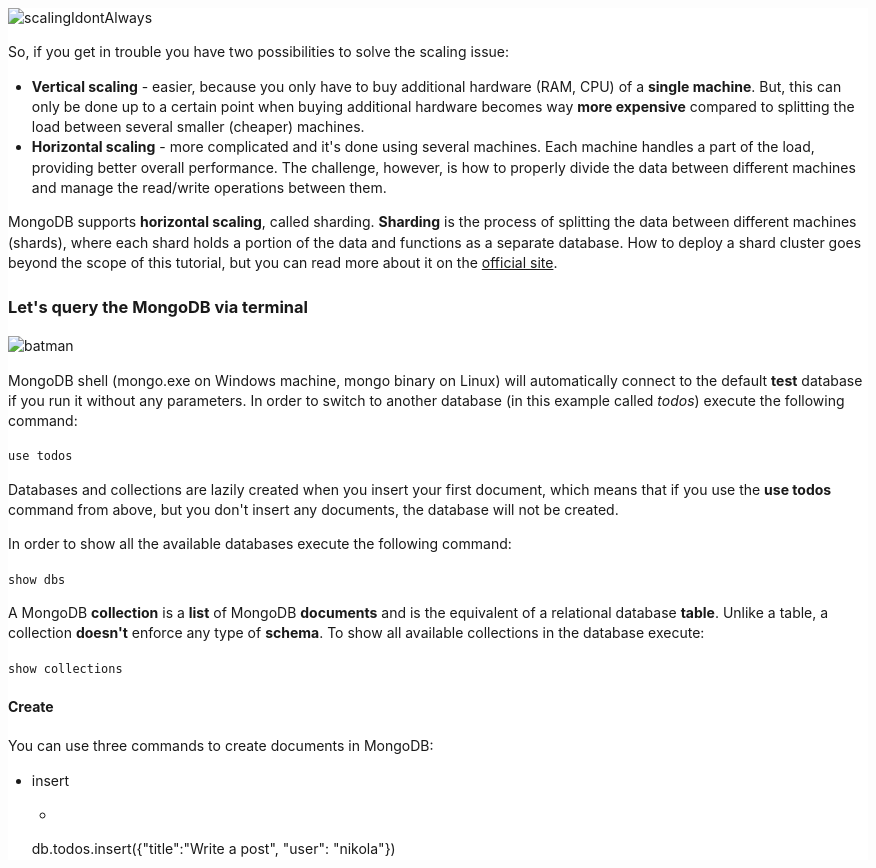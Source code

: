 ![scalingIdontAlways](http://www.nikola-breznjak.com/blog/wp-content/uploads/2015/01/scalingIdontAlways.jpg)

So, if you get in trouble you have two possibilities to solve the scaling issue:

* **Vertical scaling** - easier, because you only have to buy additional hardware (RAM, CPU) of a **single machine**. But, this can only be done up to a certain point when buying additional hardware becomes way **more expensive** compared to splitting the load between several smaller (cheaper) machines.
* **Horizontal scaling** - more complicated and it's done using several machines. Each machine handles a part of the load, providing better overall performance. The challenge, however, is how to properly divide the data between different machines and manage the read/write operations between them.

MongoDB supports **horizontal scaling**, called sharding. **Sharding** is the process of splitting the data between different machines (shards), where each shard holds a portion of the data and functions as a separate database. How to deploy a shard cluster goes beyond the scope of this tutorial, but you can read more about it on the [official site](http://docs.mongodb.org/manual/tutorial/deploy-shard-cluster/).

### Let's query the MongoDB via terminal

![batman](http://www.nikola-breznjak.com/blog/wp-content/uploads/2014/12/batman.jpg)

MongoDB shell (mongo.exe on Windows machine, mongo binary on Linux) will automatically connect to the default **test** database if you run it without any parameters. In order to switch to another database (in this example called _todos_) execute the following command:

``` js
use todos
```

Databases and collections are lazily created when you insert your first document, which means that if you use the **use todos** command from above, but you don't insert any documents, the database will not be created.

In order to show all the available databases execute the following command:

``` js
show dbs
```

A MongoDB **collection** is a **list** of MongoDB **documents** and is the equivalent of a
relational database **table**. Unlike a table, a collection **doesn't** enforce any type of **schema**. To show all available collections in the database execute:

``` js
show collections
```

#### Create

You can use three commands to create documents in MongoDB:

* insert

    * ``` js
    db.todos.insert({"title":"Write a post", "user": "nikola"})
    ```
